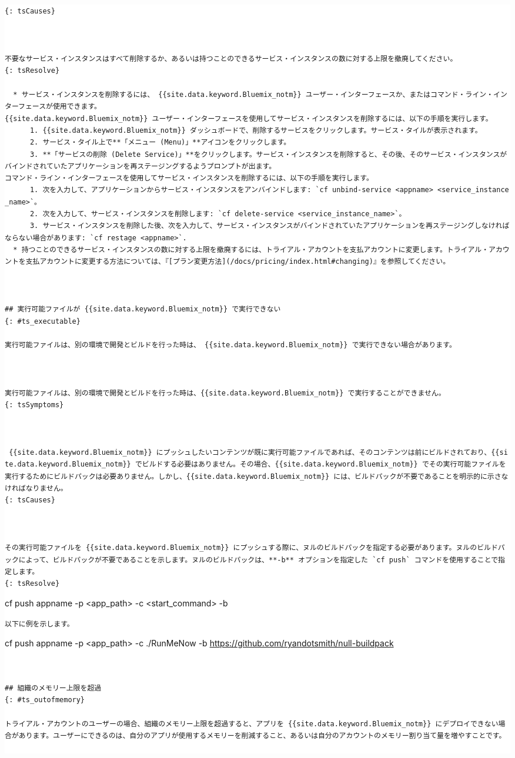 ```
{: tsCauses} 

 

不要なサービス・インスタンスはすべて削除するか、あるいは持つことのできるサービス・インスタンスの数に対する上限を撤廃してください。
{: tsResolve}
 
  * サービス・インスタンスを削除するには、 {{site.data.keyword.Bluemix_notm}} ユーザー・インターフェースか、またはコマンド・ライン・インターフェースが使用できます。
{{site.data.keyword.Bluemix_notm}} ユーザー・インターフェースを使用してサービス・インスタンスを削除するには、以下の手順を実行します。
	  1. {{site.data.keyword.Bluemix_notm}} ダッシュボードで、削除するサービスをクリックします。サービス・タイルが表示されます。 
	  2. サービス・タイル上で**「メニュー (Menu)」**アイコンをクリックします。
	  3. **「サービスの削除 (Delete Service)」**をクリックします。サービス・インスタンスを削除すると、その後、そのサービス・インスタンスがバインドされていたアプリケーションを再ステージングするようプロンプトが出ます。
コマンド・ライン・インターフェースを使用してサービス・インスタンスを削除するには、以下の手順を実行します。
	  1. 次を入力して、アプリケーションからサービス・インスタンスをアンバインドします: `cf unbind-service <appname> <service_instance_name>`。
	  2. 次を入力して、サービス・インスタンスを削除します: `cf delete-service <service_instance_name>`。
	  3. サービス・インスタンスを削除した後、次を入力して、サービス・インスタンスがバインドされていたアプリケーションを再ステージングしなければならない場合があります: `cf restage <appname>`.
  * 持つことのできるサービス・インスタンスの数に対する上限を撤廃するには、トライアル・アカウントを支払アカウントに変更します。トライアル・アカウントを支払アカウントに変更する方法については、『[プラン変更方法](/docs/pricing/index.html#changing)』を参照してください。

  
  
## 実行可能ファイルが {{site.data.keyword.Bluemix_notm}} で実行できない
{: #ts_executable}

実行可能ファイルは、別の環境で開発とビルドを行った時は、 {{site.data.keyword.Bluemix_notm}} で実行できない場合があります。 

 

実行可能ファイルは、別の環境で開発とビルドを行った時は、{{site.data.keyword.Bluemix_notm}} で実行することができません。
{: tsSymptoms}

 

 {{site.data.keyword.Bluemix_notm}} にプッシュしたいコンテンツが既に実行可能ファイルであれば、そのコンテンツは前にビルドされており、{{site.data.keyword.Bluemix_notm}} でビルドする必要はありません。その場合、{{site.data.keyword.Bluemix_notm}} でその実行可能ファイルを実行するためにビルドパックは必要ありません。しかし、{{site.data.keyword.Bluemix_notm}} には、ビルドパックが不要であることを明示的に示さなければなりません。
{: tsCauses}

 

その実行可能ファイルを {{site.data.keyword.Bluemix_notm}} にプッシュする際に、ヌルのビルドパックを指定する必要があります。ヌルのビルドパックによって、ビルドパックが不要であることを示します。ヌルのビルドパックは、**-b** オプションを指定した `cf push` コマンドを使用することで指定します。
{: tsResolve}

```
cf push appname -p <app_path> -c <start_command> -b <null-buildpack>
```
以下に例を示します。
```
cf push appname -p <app_path> -c ./RunMeNow -b https://github.com/ryandotsmith/null-buildpack
```


## 組織のメモリー上限を超過
{: #ts_outofmemory}

トライアル・アカウントのユーザーの場合、組織のメモリー上限を超過すると、アプリを {{site.data.keyword.Bluemix_notm}} にデプロイできない場合があります。ユーザーにできるのは、自分のアプリが使用するメモリーを削減すること、あるいは自分のアカウントのメモリー割り当て量を増やすことです。 


```